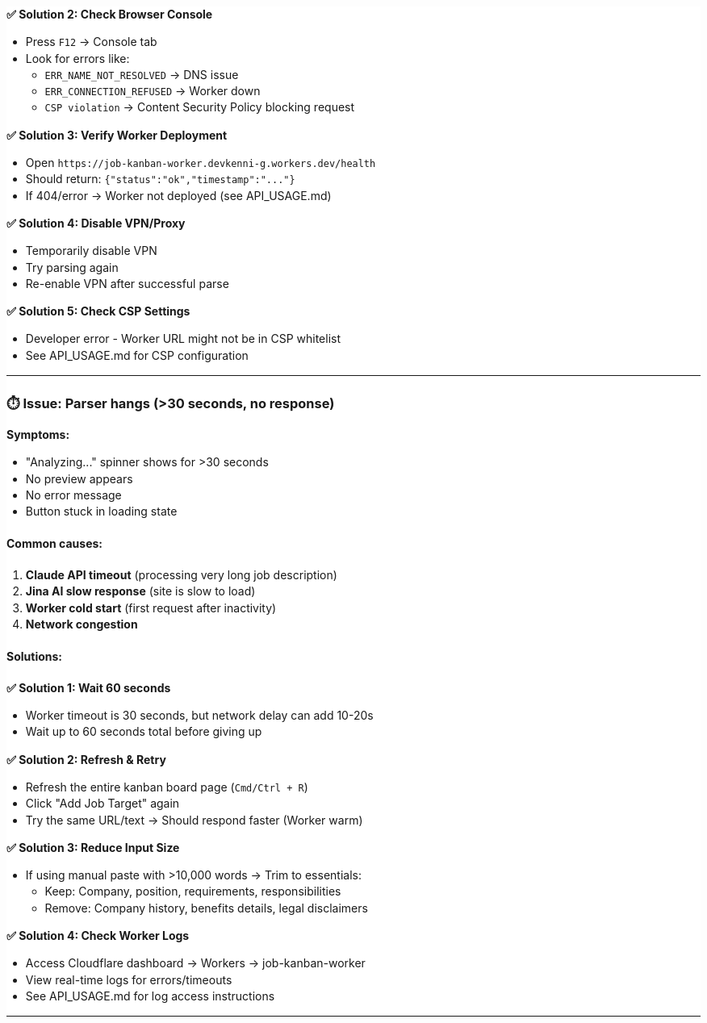 **✅ Solution 2: Check Browser Console**
- Press `F12` → Console tab
- Look for errors like:
  - `ERR_NAME_NOT_RESOLVED` → DNS issue
  - `ERR_CONNECTION_REFUSED` → Worker down
  - `CSP violation` → Content Security Policy blocking request

**✅ Solution 3: Verify Worker Deployment**
- Open `https://job-kanban-worker.devkenni-g.workers.dev/health`
- Should return: `{"status":"ok","timestamp":"..."}`
- If 404/error → Worker not deployed (see API_USAGE.md)

**✅ Solution 4: Disable VPN/Proxy**
- Temporarily disable VPN
- Try parsing again
- Re-enable VPN after successful parse

**✅ Solution 5: Check CSP Settings**
- Developer error - Worker URL might not be in CSP whitelist
- See API_USAGE.md for CSP configuration

---

### ⏱️ Issue: Parser hangs (>30 seconds, no response)

**Symptoms:**
- "Analyzing..." spinner shows for >30 seconds
- No preview appears
- No error message
- Button stuck in loading state

#### Common causes:
1. **Claude API timeout** (processing very long job description)
2. **Jina AI slow response** (site is slow to load)
3. **Worker cold start** (first request after inactivity)
4. **Network congestion**

#### Solutions:

**✅ Solution 1: Wait 60 seconds**
- Worker timeout is 30 seconds, but network delay can add 10-20s
- Wait up to 60 seconds total before giving up

**✅ Solution 2: Refresh & Retry**
- Refresh the entire kanban board page (`Cmd/Ctrl + R`)
- Click "Add Job Target" again
- Try the same URL/text → Should respond faster (Worker warm)

**✅ Solution 3: Reduce Input Size**
- If using manual paste with >10,000 words → Trim to essentials:
  - Keep: Company, position, requirements, responsibilities
  - Remove: Company history, benefits details, legal disclaimers

**✅ Solution 4: Check Worker Logs**
- Access Cloudflare dashboard → Workers → job-kanban-worker
- View real-time logs for errors/timeouts
- See API_USAGE.md for log access instructions

---
